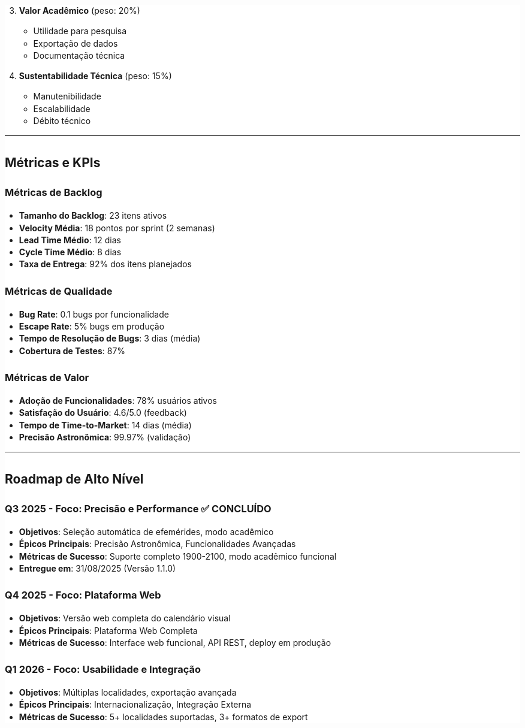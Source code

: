 3. **Valor Acadêmico** (peso: 20%)
   - Utilidade para pesquisa
   - Exportação de dados
   - Documentação técnica

4. **Sustentabilidade Técnica** (peso: 15%)
   - Manutenibilidade
   - Escalabilidade
   - Débito técnico

---

## Métricas e KPIs

### Métricas de Backlog
- **Tamanho do Backlog**: 23 itens ativos
- **Velocity Média**: 18 pontos por sprint (2 semanas)
- **Lead Time Médio**: 12 dias
- **Cycle Time Médio**: 8 dias
- **Taxa de Entrega**: 92% dos itens planejados

### Métricas de Qualidade
- **Bug Rate**: 0.1 bugs por funcionalidade
- **Escape Rate**: 5% bugs em produção
- **Tempo de Resolução de Bugs**: 3 dias (média)
- **Cobertura de Testes**: 87%

### Métricas de Valor
- **Adoção de Funcionalidades**: 78% usuários ativos
- **Satisfação do Usuário**: 4.6/5.0 (feedback)
- **Tempo de Time-to-Market**: 14 dias (média)
- **Precisão Astronômica**: 99.97% (validação)

---

## Roadmap de Alto Nível

### Q3 2025 - Foco: Precisão e Performance ✅ CONCLUÍDO
- **Objetivos**: Seleção automática de efemérides, modo acadêmico
- **Épicos Principais**: Precisão Astronômica, Funcionalidades Avançadas
- **Métricas de Sucesso**: Suporte completo 1900-2100, modo acadêmico funcional
- **Entregue em**: 31/08/2025 (Versão 1.1.0)

### Q4 2025 - Foco: Plataforma Web
- **Objetivos**: Versão web completa do calendário visual
- **Épicos Principais**: Plataforma Web Completa
- **Métricas de Sucesso**: Interface web funcional, API REST, deploy em produção

### Q1 2026 - Foco: Usabilidade e Integração
- **Objetivos**: Múltiplas localidades, exportação avançada
- **Épicos Principais**: Internacionalização, Integração Externa
- **Métricas de Sucesso**: 5+ localidades suportadas, 3+ formatos de export
